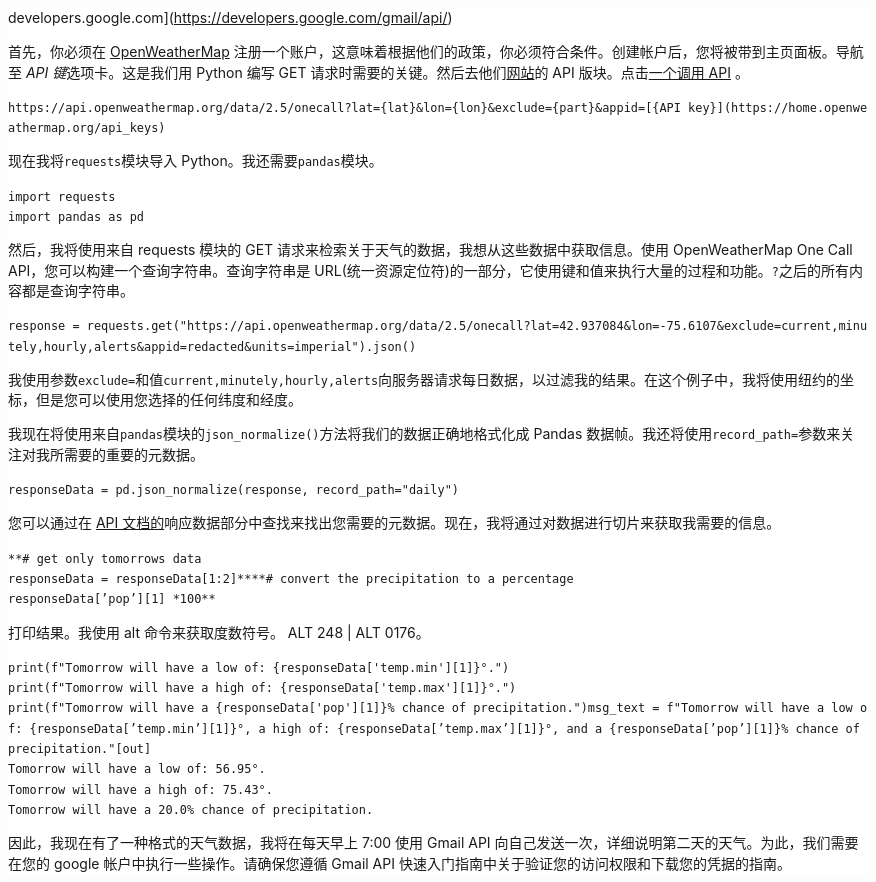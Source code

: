 developers.google.com](https://developers.google.com/gmail/api/) 

首先，你必须在 [OpenWeatherMap](https://openweathermap.org/) 注册一个账户，这意味着根据他们的政策，你必须符合条件。创建帐户后，您将被带到主页面板。导航至 *API 键*选项卡。这是我们用 Python 编写 GET 请求时需要的关键。然后去他们[网站](https://openweathermap.org/api)的 API 版块。点击[一个调用 API](https://openweathermap.org/api/one-call-api) 。

```
https://api.openweathermap.org/data/2.5/onecall?lat={lat}&lon={lon}&exclude={part}&appid=[{API key}](https://home.openweathermap.org/api_keys)
```

现在我将`requests`模块导入 Python。我还需要`pandas`模块。

```
import requests
import pandas as pd
```

然后，我将使用来自 requests 模块的 GET 请求来检索关于天气的数据，我想从这些数据中获取信息。使用 OpenWeatherMap One Call API，您可以构建一个查询字符串。查询字符串是 URL(统一资源定位符)的一部分，它使用键和值来执行大量的过程和功能。`?`之后的所有内容都是查询字符串。

```
response = requests.get("https://api.openweathermap.org/data/2.5/onecall?lat=42.937084&lon=-75.6107&exclude=current,minutely,hourly,alerts&appid=redacted&units=imperial").json()
```

我使用参数`exclude=`和值`current,minutely,hourly,alerts`向服务器请求每日数据，以过滤我的结果。在这个例子中，我将使用纽约的坐标，但是您可以使用您选择的任何纬度和经度。

我现在将使用来自`pandas`模块的`json_normalize()`方法将我们的数据正确地格式化成 Pandas 数据帧。我还将使用`record_path=`参数来关注对我所需要的重要的元数据。

```
responseData = pd.json_normalize(response, record_path="daily")
```

您可以通过在 [API 文档的](https://openweathermap.org/api/one-call-api)响应数据部分中查找来找出您需要的元数据。现在，我将通过对数据进行切片来获取我需要的信息。

```
**# get only tomorrows data
responseData = responseData[1:2]****# convert the precipitation to a percentage
responseData[’pop’][1] *100**
```

打印结果。我使用 alt 命令来获取度数符号。
ALT 248 | ALT 0176。

```
print(f"Tomorrow will have a low of: {responseData['temp.min'][1]}°.")
print(f"Tomorrow will have a high of: {responseData['temp.max'][1]}°.")
print(f"Tomorrow will have a {responseData['pop'][1]}% chance of precipitation.")msg_text = f"Tomorrow will have a low of: {responseData[’temp.min’][1]}°, a high of: {responseData[’temp.max’][1]}°, and a {responseData[’pop’][1]}% chance of precipitation."[out]
Tomorrow will have a low of: 56.95°.
Tomorrow will have a high of: 75.43°.
Tomorrow will have a 20.0% chance of precipitation.
```

因此，我现在有了一种格式的天气数据，我将在每天早上 7:00 使用 Gmail API 向自己发送一次，详细说明第二天的天气。为此，我们需要在您的 google 帐户中执行一些操作。请确保您遵循 Gmail API 快速入门指南中关于验证您的访问权限和下载您的凭据的指南。
